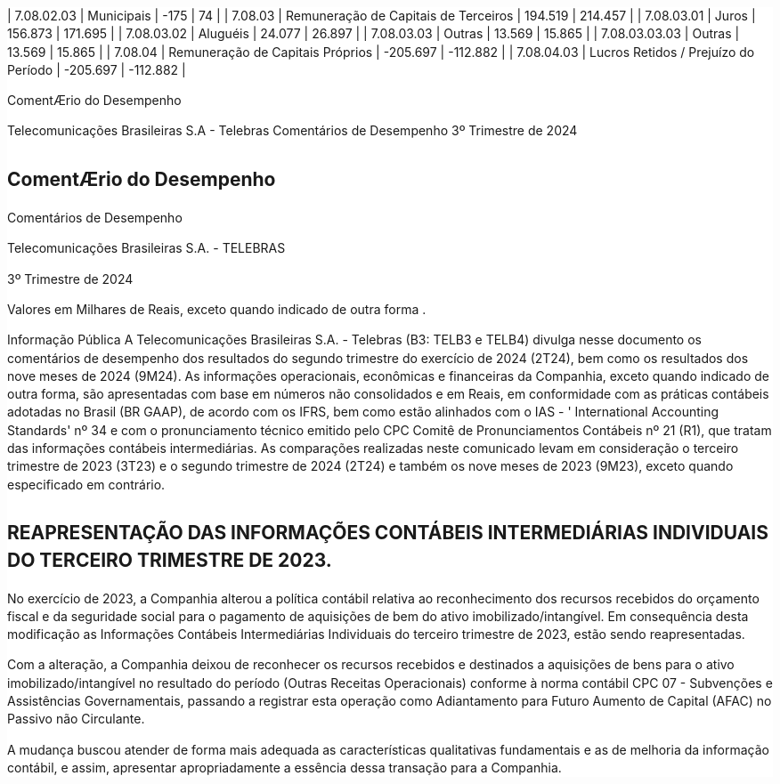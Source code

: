 | 7.08.02.03        | Municipais                                       |                                               -175     |                                                    74     |
| 7.08.03           | Remuneração de Capitais de Terceiros             |                                                194.519 |                                                   214.457 |
| 7.08.03.01        | Juros                                            |                                                156.873 |                                                   171.695 |
| 7.08.03.02        | Aluguéis                                         |                                                 24.077 |                                                    26.897 |
| 7.08.03.03        | Outras                                           |                                                 13.569 |                                                    15.865 |
| 7.08.03.03.03     | Outras                                           |                                                 13.569 |                                                    15.865 |
| 7.08.04           | Remuneração de Capitais Próprios                 |                                               -205.697 |                                                  -112.882 |
| 7.08.04.03        | Lucros Retidos / Prejuízo do Período             |                                               -205.697 |                                                  -112.882 |

ComentÆrio do Desempenho



Telecomunicações Brasileiras S.A - Telebras Comentários de Desempenho 3º Trimestre de 2024

## ComentÆrio do Desempenho

Comentários de Desempenho

Telecomunicações Brasileiras S.A. - TELEBRAS

3º Trimestre de 2024

Valores em Milhares de Reais, exceto quando indicado de outra forma .

Informação Pública A Telecomunicações Brasileiras S.A. - Telebras (B3: TELB3 e TELB4) divulga nesse documento os  comentários  de  desempenho dos resultados do  segundo trimestre do exercício de  2024  (2T24),  bem  como  os resultados dos nove meses de 2024 (9M24). As informações operacionais, econômicas e financeiras da Companhia, exceto quando indicado de outra forma, são apresentadas com base em números não consolidados e em Reais, em conformidade com as práticas contábeis adotadas no Brasil (BR GAAP), de acordo com os IFRS, bem como estão alinhados com o IAS - ' International Accounting Standards' nº 34 e com o pronunciamento técnico emitido pelo CPC Comitê  de  Pronunciamentos  Contábeis  nº  21  (R1),  que  tratam  das  informações  contábeis  intermediárias.  As comparações realizadas neste comunicado levam em consideração o terceiro trimestre de 2023 (3T23) e o segundo trimestre de 2024 (2T24) e também os nove meses de 2023 (9M23), exceto quando especificado em contrário.

## REAPRESENTAÇÃO  DAS  INFORMAÇÕES  CONTÁBEIS  INTERMEDIÁRIAS  INDIVIDUAIS  DO  TERCEIRO TRIMESTRE DE 2023.

No exercício  de  2023,  a  Companhia  alterou  a  política  contábil  relativa  ao  reconhecimento  dos  recursos recebidos do orçamento fiscal e da seguridade social para o pagamento de aquisições de bem do ativo imobilizado/intangível.  Em  consequência  desta  modificação  as  Informações  Contábeis  Intermediárias Individuais do terceiro trimestre de 2023, estão sendo reapresentadas.

Com a alteração, a Companhia deixou de reconhecer os recursos recebidos e destinados a aquisições de bens para o ativo imobilizado/intangível no resultado do período (Outras Receitas Operacionais) conforme à norma contábil CPC 07 - Subvenções e Assistências Governamentais, passando a registrar esta operação como Adiantamento para Futuro Aumento de Capital (AFAC) no Passivo não Circulante.

A mudança buscou atender de forma mais adequada as características qualitativas fundamentais e as de melhoria da informação contábil, e assim, apresentar apropriadamente a essência dessa transação para a Companhia.
